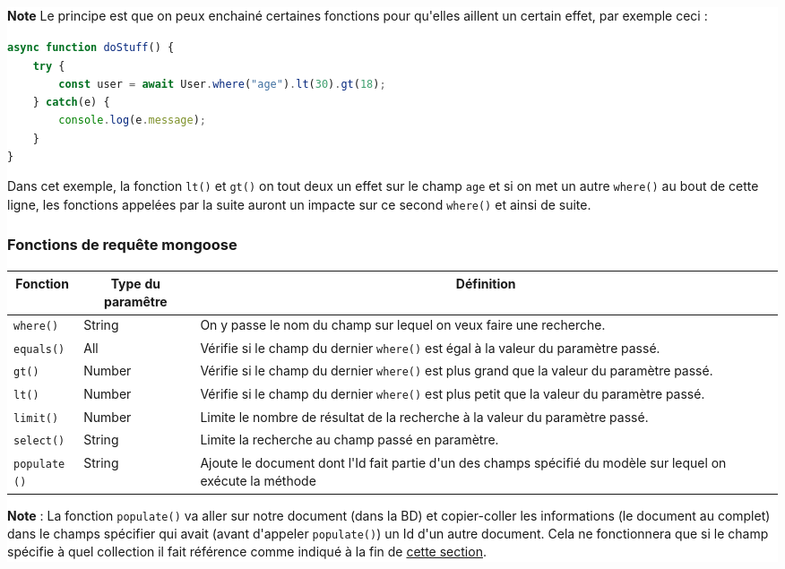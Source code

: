 **Note** Le principe est que on peux enchainé certaines fonctions pour qu'elles aillent un certain effet, par exemple ceci : 

```javascript
async function doStuff() {
    try {
        const user = await User.where("age").lt(30).gt(18);
    } catch(e) {
        console.log(e.message);
    }
}
```

Dans cet exemple, la fonction `lt()` et `gt()` on tout deux un effet sur le champ `age` et si on met un autre `where()` au bout de cette ligne, les fonctions appelées par la suite auront un impacte sur ce second `where()` et ainsi de suite.

### Fonctions de requête mongoose

| Fonction     | Type du paramêtre | Définition                                                                                                   |
|--------------|-------------------|--------------------------------------------------------------------------------------------------------------|
| `where()`    | String            | On y passe le nom du champ sur lequel on veux faire une recherche.                                           |
| `equals()`   | All               | Vérifie si le champ du dernier `where()` est égal à la valeur du paramètre passé.                            |
| `gt()`       | Number            | Vérifie si le champ du dernier `where()` est plus grand que la valeur du paramètre passé.                    |
| `lt()`       | Number            | Vérifie si le champ du dernier `where()` est plus petit que la valeur du paramètre passé.                    |
| `limit()`    | Number            | Limite le nombre de résultat de la recherche à la valeur du paramètre passé.                                 |
| `select()`   | String            | Limite la recherche au champ passé en paramètre.                                                             |
| `populate()` | String            | Ajoute le document dont l'Id fait partie d'un des champs spécifié du modèle sur lequel on exécute la méthode |

**Note** : La fonction `populate()` va aller sur notre document (dans la BD) et copier-coller les informations (le document au complet) dans le champs spécifier qui avait (avant d'appeler `populate()`) un Id d'un autre document. Cela ne fonctionnera que si le champ spécifie à quel collection il fait référence comme indiqué à la fin de [cette section](./Bases.md#architecture-de-schéma).